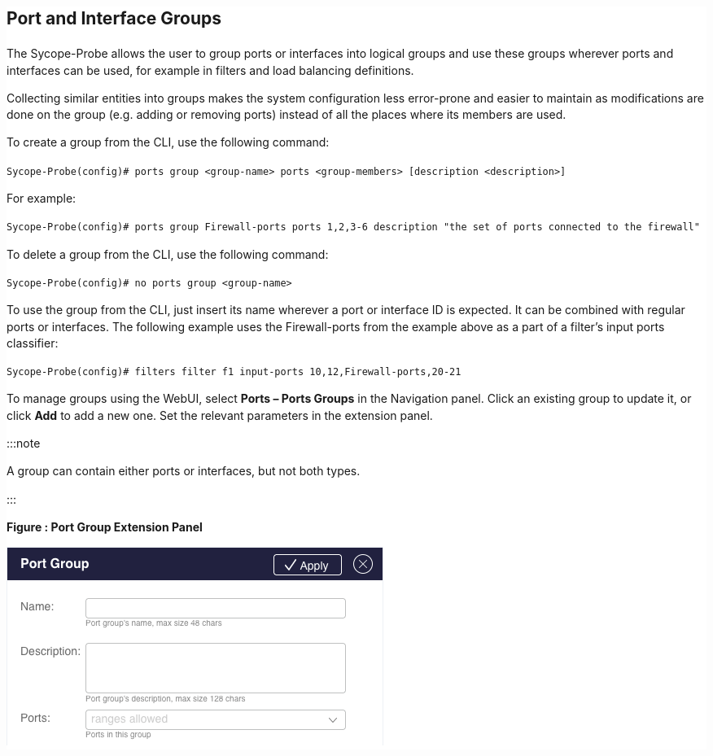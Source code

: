 


## Port and Interface Groups

The Sycope-Probe allows the user to group ports or interfaces into logical groups and use these groups wherever ports and interfaces can be used, for example in filters and load balancing definitions.

Collecting similar entities into groups makes the system configuration less error-prone and easier to maintain as modifications are done on the group (e.g. adding or removing ports) instead of all the places where its members are used.

To create a group from the CLI, use the following command:

​	`Sycope-Probe(config)# ports group <group-name> ports <group-members> [description <description>]`

For example:

​	`Sycope-Probe(config)# ports group Firewall-ports ports 1,2,3-6 description "the set of ports connected to the firewall"`

To delete a group from the CLI, use the following command:

`Sycope-Probe(config)# no ports group <group-name>`

To use the group from the CLI, just insert its name wherever a port or interface ID is expected. It can be combined with regular ports or interfaces. The following example uses the Firewall-ports from the example above as a part of a filter’s input ports classifier:

​	`Sycope-Probe(config)# filters filter f1 input-ports 10,12,Firewall-ports,20-21`

To manage groups using the WebUI, select **Ports – Ports Groups** in the Navigation panel. Click an existing group to update it, or click **Add** to add a new one. Set the relevant parameters in the extension panel.

:::note

A group can contain either ports or interfaces, but not both types. 

:::

**Figure : Port Group Extension Panel**

![image-20230823110604352](assets_Sycope_Probe/image-20230823110604352.png)
